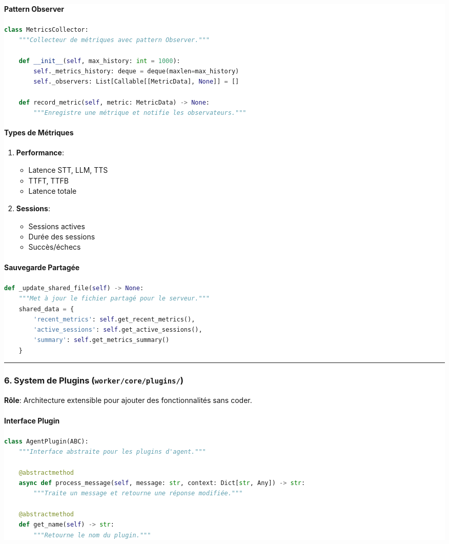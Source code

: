 #### Pattern Observer

```python
class MetricsCollector:
    """Collecteur de métriques avec pattern Observer."""
    
    def __init__(self, max_history: int = 1000):
        self._metrics_history: deque = deque(maxlen=max_history)
        self._observers: List[Callable[[MetricData], None]] = []
    
    def record_metric(self, metric: MetricData) -> None:
        """Enregistre une métrique et notifie les observateurs."""
```

#### Types de Métriques

1. **Performance**:
   - Latence STT, LLM, TTS
   - TTFT, TTFB
   - Latence totale

2. **Sessions**:
   - Sessions actives
   - Durée des sessions
   - Succès/échecs

#### Sauvegarde Partagée

```python
def _update_shared_file(self) -> None:
    """Met à jour le fichier partagé pour le serveur."""
    shared_data = {
        'recent_metrics': self.get_recent_metrics(),
        'active_sessions': self.get_active_sessions(),
        'summary': self.get_metrics_summary()
    }
```

---

### 6. **System de Plugins** (`worker/core/plugins/`)

**Rôle**: Architecture extensible pour ajouter des fonctionnalités sans coder.

#### Interface Plugin

```python
class AgentPlugin(ABC):
    """Interface abstraite pour les plugins d'agent."""
    
    @abstractmethod
    async def process_message(self, message: str, context: Dict[str, Any]) -> str:
        """Traite un message et retourne une réponse modifiée."""
    
    @abstractmethod
    def get_name(self) -> str:
        """Retourne le nom du plugin."""
```
